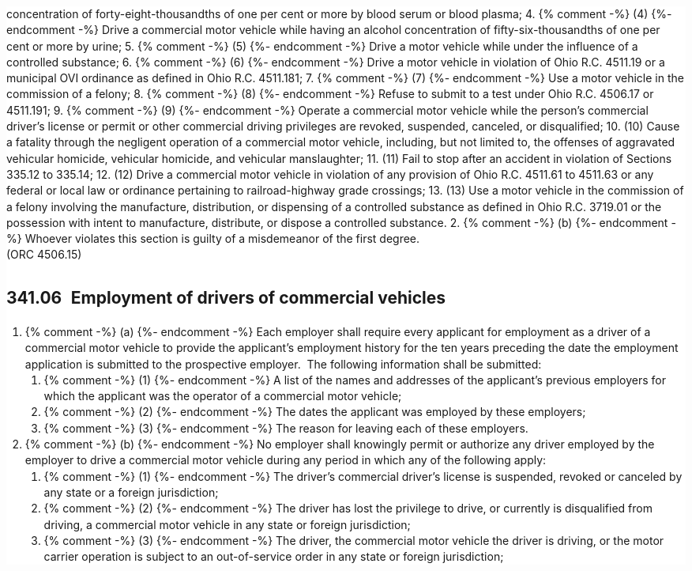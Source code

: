 concentration of forty-eight-thousandths of one per cent or more by blood serum
or blood plasma;
    4. {% comment -%} (4) {%- endcomment -%} Drive a commercial motor vehicle while having an alcohol
concentration of fifty-six-thousandths of one per cent or more by urine;
    5. {% comment -%} (5) {%- endcomment -%} Drive a motor vehicle while under the influence of a controlled
substance;
    6. {% comment -%} (6) {%- endcomment -%} Drive a motor vehicle in violation of Ohio R.C. 4511.19 or a
municipal OVI ordinance as defined in Ohio R.C. 4511.181;
    7. {% comment -%} (7) {%- endcomment -%} Use a motor vehicle in the commission of a felony;
    8. {% comment -%} (8) {%- endcomment -%} Refuse to submit to a test under Ohio R.C. 4506.17 or 4511.191;
    9. {% comment -%} (9) {%- endcomment -%} Operate a commercial motor vehicle while the person’s commercial
driver’s license or permit or other commercial driving privileges are revoked,
suspended, canceled, or disqualified;
    10. (10) Cause a fatality through the negligent operation of a commercial
motor vehicle, including, but not limited to, the offenses of aggravated
vehicular homicide, vehicular homicide, and vehicular manslaughter;
    11. (11) Fail to stop after an accident in violation of Sections
335.12 to 335.14;
    12. (12) Drive a commercial motor vehicle in violation of any provision of
Ohio R.C. 4511.61 to 4511.63 or any federal or local law or ordinance
pertaining to railroad-highway grade crossings;
    13. (13) Use a motor vehicle in the commission of a felony involving the
manufacture, distribution, or dispensing of a controlled substance as defined
in Ohio R.C. 3719.01 or the possession with intent to manufacture, distribute,
or dispose a controlled substance.
2. {% comment -%} (b) {%- endcomment -%} Whoever violates this section is guilty of a misdemeanor of the first
degree.  
(ORC 4506.15)

## 341.06   Employment of drivers of commercial vehicles

<p class="Markdown-list--a-1-A"></p>

1. {% comment -%} (a) {%- endcomment -%} Each employer shall require every applicant for employment as a driver
of a commercial motor vehicle to provide the applicant’s employment history for
the ten years preceding the date the employment application is submitted to the
prospective employer.  The following information shall be submitted:
    1. {% comment -%} (1) {%- endcomment -%} A list of the names and addresses of the applicant’s previous
employers for which the applicant was the operator of a commercial motor
vehicle;
    2. {% comment -%} (2) {%- endcomment -%} The dates the applicant was employed by these employers;
    3. {% comment -%} (3) {%- endcomment -%} The reason for leaving each of these employers.
2. {% comment -%} (b) {%- endcomment -%} No employer shall knowingly permit or authorize any driver employed by
the employer to drive a commercial motor vehicle during any period in which any
of the following apply:
    1. {% comment -%} (1) {%- endcomment -%} The driver’s commercial driver’s license is suspended, revoked or
canceled by any state or a foreign jurisdiction;
    2. {% comment -%} (2) {%- endcomment -%} The driver has lost the privilege to drive, or currently is
disqualified from driving, a commercial motor vehicle in any state or foreign
jurisdiction;
    3. {% comment -%} (3) {%- endcomment -%} The driver, the commercial motor vehicle the driver is driving, or
the motor carrier operation is subject to an out-of-service order in any state
or foreign jurisdiction;